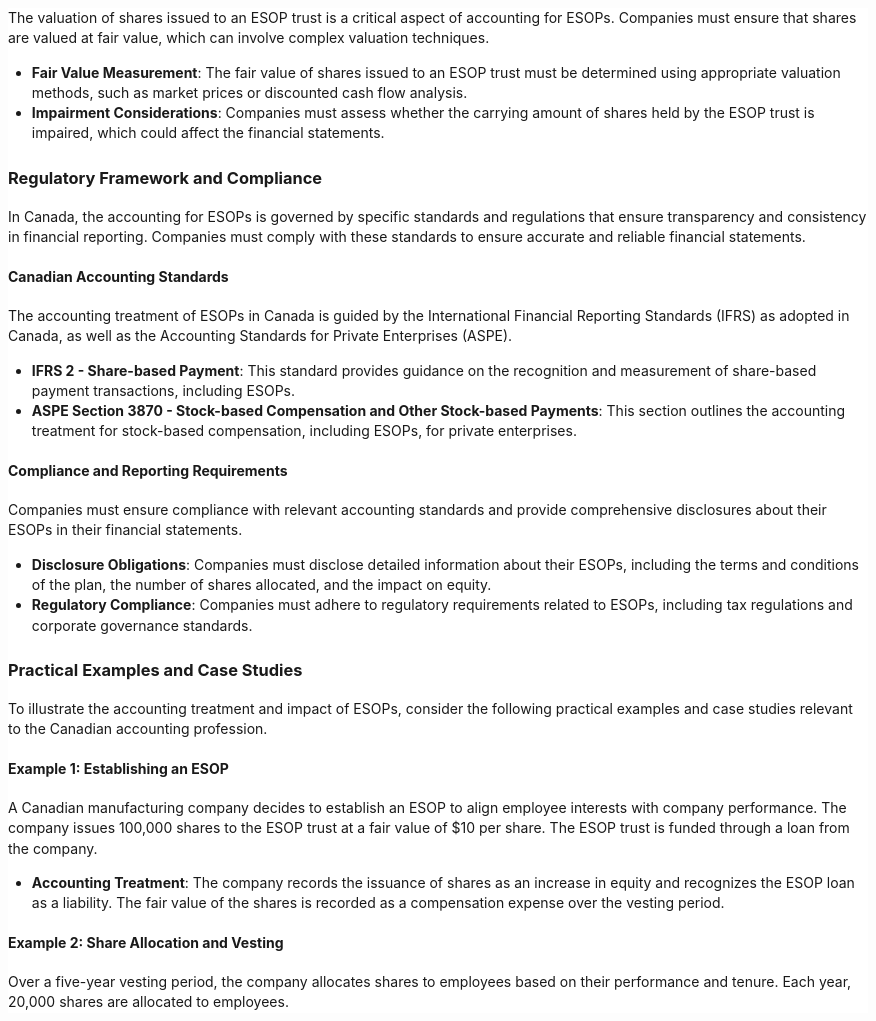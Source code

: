 The valuation of shares issued to an ESOP trust is a critical aspect of accounting for ESOPs. Companies must ensure that shares are valued at fair value, which can involve complex valuation techniques.

- **Fair Value Measurement**: The fair value of shares issued to an ESOP trust must be determined using appropriate valuation methods, such as market prices or discounted cash flow analysis.
- **Impairment Considerations**: Companies must assess whether the carrying amount of shares held by the ESOP trust is impaired, which could affect the financial statements.

### Regulatory Framework and Compliance

In Canada, the accounting for ESOPs is governed by specific standards and regulations that ensure transparency and consistency in financial reporting. Companies must comply with these standards to ensure accurate and reliable financial statements.

#### Canadian Accounting Standards

The accounting treatment of ESOPs in Canada is guided by the International Financial Reporting Standards (IFRS) as adopted in Canada, as well as the Accounting Standards for Private Enterprises (ASPE).

- **IFRS 2 - Share-based Payment**: This standard provides guidance on the recognition and measurement of share-based payment transactions, including ESOPs.
- **ASPE Section 3870 - Stock-based Compensation and Other Stock-based Payments**: This section outlines the accounting treatment for stock-based compensation, including ESOPs, for private enterprises.

#### Compliance and Reporting Requirements

Companies must ensure compliance with relevant accounting standards and provide comprehensive disclosures about their ESOPs in their financial statements.

- **Disclosure Obligations**: Companies must disclose detailed information about their ESOPs, including the terms and conditions of the plan, the number of shares allocated, and the impact on equity.
- **Regulatory Compliance**: Companies must adhere to regulatory requirements related to ESOPs, including tax regulations and corporate governance standards.

### Practical Examples and Case Studies

To illustrate the accounting treatment and impact of ESOPs, consider the following practical examples and case studies relevant to the Canadian accounting profession.

#### Example 1: Establishing an ESOP

A Canadian manufacturing company decides to establish an ESOP to align employee interests with company performance. The company issues 100,000 shares to the ESOP trust at a fair value of $10 per share. The ESOP trust is funded through a loan from the company.

- **Accounting Treatment**: The company records the issuance of shares as an increase in equity and recognizes the ESOP loan as a liability. The fair value of the shares is recorded as a compensation expense over the vesting period.

#### Example 2: Share Allocation and Vesting

Over a five-year vesting period, the company allocates shares to employees based on their performance and tenure. Each year, 20,000 shares are allocated to employees.

